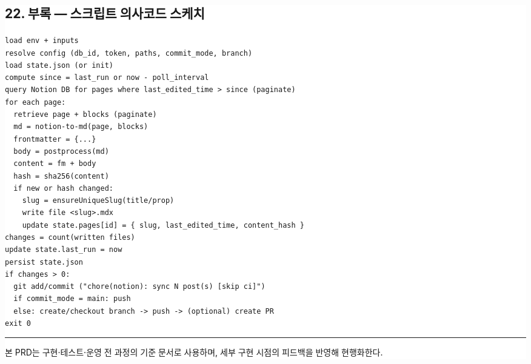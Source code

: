 
## 22. 부록 — 스크립트 의사코드 스케치
```text
load env + inputs
resolve config (db_id, token, paths, commit_mode, branch)
load state.json (or init)
compute since = last_run or now - poll_interval
query Notion DB for pages where last_edited_time > since (paginate)
for each page:
  retrieve page + blocks (paginate)
  md = notion-to-md(page, blocks)
  frontmatter = {...}
  body = postprocess(md)
  content = fm + body
  hash = sha256(content)
  if new or hash changed:
    slug = ensureUniqueSlug(title/prop)
    write file <slug>.mdx
    update state.pages[id] = { slug, last_edited_time, content_hash }
changes = count(written files)
update state.last_run = now
persist state.json
if changes > 0:
  git add/commit ("chore(notion): sync N post(s) [skip ci]")
  if commit_mode = main: push
  else: create/checkout branch -> push -> (optional) create PR
exit 0
```

---

본 PRD는 구현·테스트·운영 전 과정의 기준 문서로 사용하며, 세부 구현 시점의 피드백을 반영해 현행화한다.

